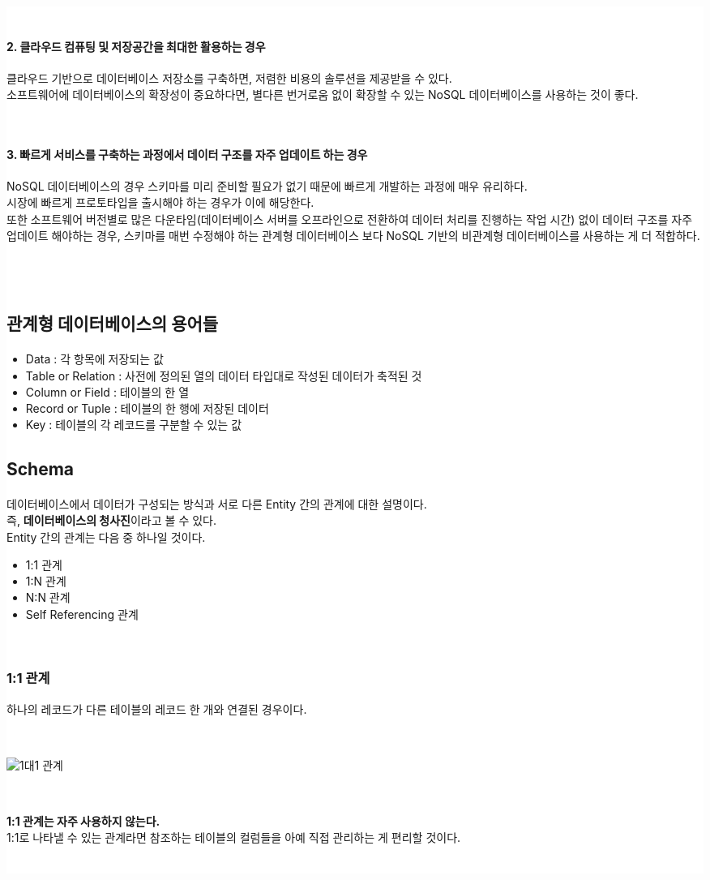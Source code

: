 </br>

#### 2. 클라우드 컴퓨팅 및 저장공간을 최대한 활용하는 경우

클라우드 기반으로 데이터베이스 저장소를 구축하면, 저렴한 비용의 솔루션을 제공받을 수 있다.  
소프트웨어에 데이터베이스의 확장성이 중요하다면, 별다른 번거로움 없이 확장할 수 있는 NoSQL 데이터베이스를 사용하는 것이 좋다.

</br>

#### 3. 빠르게 서비스를 구축하는 과정에서 데이터 구조를 자주 업데이트 하는 경우

NoSQL 데이터베이스의 경우 스키마를 미리 준비할 필요가 없기 때문에 빠르게 개발하는 과정에 매우 유리하다.  
시장에 빠르게 프로토타입을 출시해야 하는 경우가 이에 해당한다.  
또한 소프트웨어 버전별로 많은 다운타임(데이터베이스 서버를 오프라인으로 전환하여 데이터 처리를 진행하는 작업 시간) 없이 데이터 구조를 자주 업데이트 해야하는 경우, 스키마를 매번 수정해야 하는 관계형 데이터베이스 보다 NoSQL 기반의 비관계형 데이터베이스를 사용하는 게 더 적합하다.

</br>

</br>

## 관계형 데이터베이스의 용어들

- Data : 각 항목에 저장되는 값
- Table or Relation : 사전에 정의된 열의 데이터 타입대로 작성된 데이터가 축적된 것
- Column or Field : 테이블의 한 열
- Record or Tuple : 테이블의 한 행에 저장된 데이터
- Key : 테이블의 각 레코드를 구분할 수 있는 값

## Schema

데이터베이스에서 데이터가 구성되는 방식과 서로 다른 Entity 간의 관계에 대한 설명이다.  
즉, **데이터베이스의 청사진**이라고 볼 수 있다.  
Entity 간의 관계는 다음 중 하나일 것이다.

- 1:1 관계
- 1:N 관계
- N:N 관계
- Self Referencing 관계

</br>

### 1:1 관계

하나의 레코드가 다른 테이블의 레코드 한 개와 연결된 경우이다.

</br>

![1대1 관계](https://user-images.githubusercontent.com/75058239/130955002-5205cac3-b115-48f7-96aa-8f9c39591faf.png)

</br>

**1:1 관계는 자주 사용하지 않는다.**  
1:1로 나타낼 수 있는 관계라면 참조하는 테이블의 컬럼들을 아예 직접 관리하는 게 편리할 것이다.

</br>
